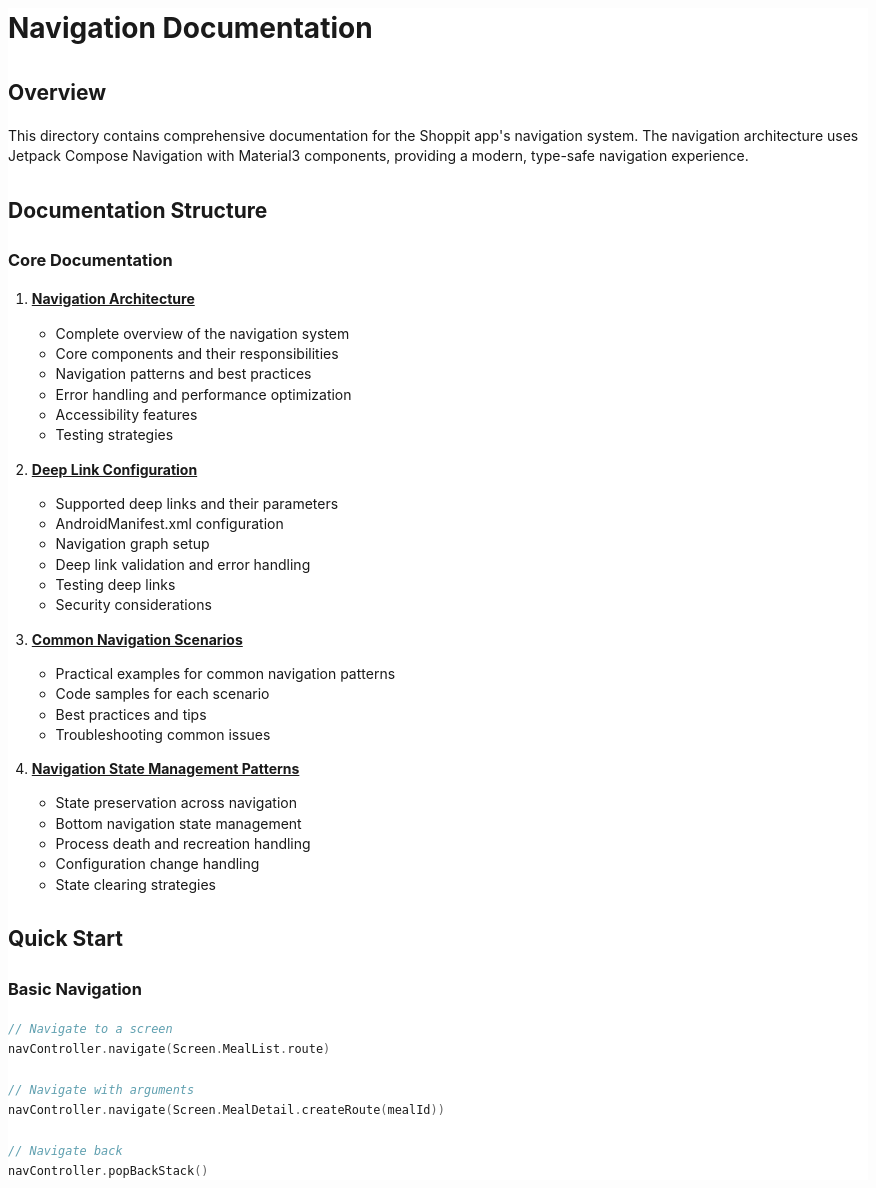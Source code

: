 # Navigation Documentation

## Overview

This directory contains comprehensive documentation for the Shoppit app's navigation system. The navigation architecture uses Jetpack Compose Navigation with Material3 components, providing a modern, type-safe navigation experience.

## Documentation Structure

### Core Documentation

1. **[Navigation Architecture](./NAVIGATION_ARCHITECTURE.md)**
   - Complete overview of the navigation system
   - Core components and their responsibilities
   - Navigation patterns and best practices
   - Error handling and performance optimization
   - Accessibility features
   - Testing strategies

2. **[Deep Link Configuration](./DEEP_LINK_CONFIGURATION.md)**
   - Supported deep links and their parameters
   - AndroidManifest.xml configuration
   - Navigation graph setup
   - Deep link validation and error handling
   - Testing deep links
   - Security considerations

3. **[Common Navigation Scenarios](./COMMON_SCENARIOS.md)**
   - Practical examples for common navigation patterns
   - Code samples for each scenario
   - Best practices and tips
   - Troubleshooting common issues

4. **[Navigation State Management Patterns](./NAVIGATION_PATTERNS.md)**
   - State preservation across navigation
   - Bottom navigation state management
   - Process death and recreation handling
   - Configuration change handling
   - State clearing strategies

## Quick Start

### Basic Navigation

```kotlin
// Navigate to a screen
navController.navigate(Screen.MealList.route)

// Navigate with arguments
navController.navigate(Screen.MealDetail.createRoute(mealId))

// Navigate back
navController.popBackStack()
```
